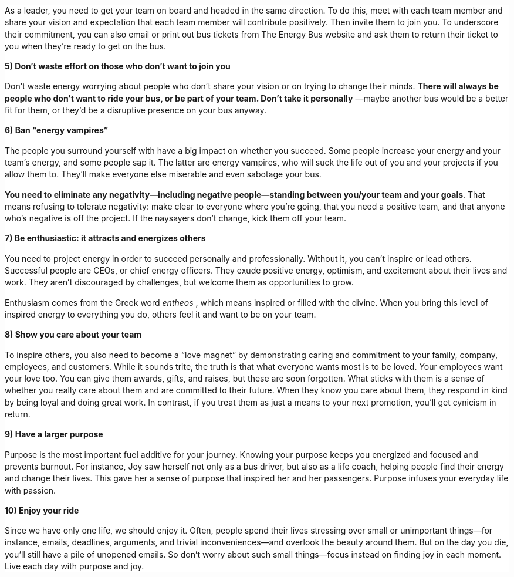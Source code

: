 As a leader, you need to get your team on board and headed in the same direction. To do this, meet with each team member and share your vision and expectation that each team member will contribute positively. Then invite them to join you. To underscore their commitment, you can also email or print out bus tickets from The Energy Bus website and ask them to return their ticket to you when they’re ready to get on the bus.

**5) Don’t waste effort on those who don’t want to join you**

Don’t waste energy worrying about people who don’t share your vision or on trying to change their minds. **There will always be people who don’t want to ride your bus, or be part of your team. Don’t take it personally** —maybe another bus would be a better fit for them, or they’d be a disruptive presence on your bus anyway.

**6) Ban “energy vampires”**

The people you surround yourself with have a big impact on whether you succeed. Some people increase your energy and your team’s energy, and some people sap it. The latter are energy vampires, who will suck the life out of you and your projects if you allow them to. They’ll make everyone else miserable and even sabotage your bus.

**You need to eliminate any negativity—including negative people—standing between you/your team and your goals**. That means refusing to tolerate negativity: make clear to everyone where you’re going, that you need a positive team, and that anyone who’s negative is off the project. If the naysayers don’t change, kick them off your team.

**7) Be enthusiastic: it attracts and energizes others**

You need to project energy in order to succeed personally and professionally. Without it, you can’t inspire or lead others. Successful people are CEOs, or chief energy officers. They exude positive energy, optimism, and excitement about their lives and work. They aren’t discouraged by challenges, but welcome them as opportunities to grow.

Enthusiasm comes from the Greek word _entheos_ , which means inspired or filled with the divine. When you bring this level of inspired energy to everything you do, others feel it and want to be on your team.

**8) Show you care about your team**

To inspire others, you also need to become a “love magnet” by demonstrating caring and commitment to your family, company, employees, and customers. While it sounds trite, the truth is that what everyone wants most is to be loved. Your employees want your love too. You can give them awards, gifts, and raises, but these are soon forgotten. What sticks with them is a sense of whether you really care about them and are committed to their future. When they know you care about them, they respond in kind by being loyal and doing great work. In contrast, if you treat them as just a means to your next promotion, you’ll get cynicism in return.

**9) Have a larger purpose**

Purpose is the most important fuel additive for your journey. Knowing your purpose keeps you energized and focused and prevents burnout. For instance, Joy saw herself not only as a bus driver, but also as a life coach, helping people find their energy and change their lives. This gave her a sense of purpose that inspired her and her passengers. Purpose infuses your everyday life with passion.

**10) Enjoy your ride**

Since we have only one life, we should enjoy it. Often, people spend their lives stressing over small or unimportant things—for instance, emails, deadlines, arguments, and trivial inconveniences—and overlook the beauty around them. But on the day you die, you’ll still have a pile of unopened emails. So don’t worry about such small things—focus instead on finding joy in each moment. Live each day with purpose and joy.
